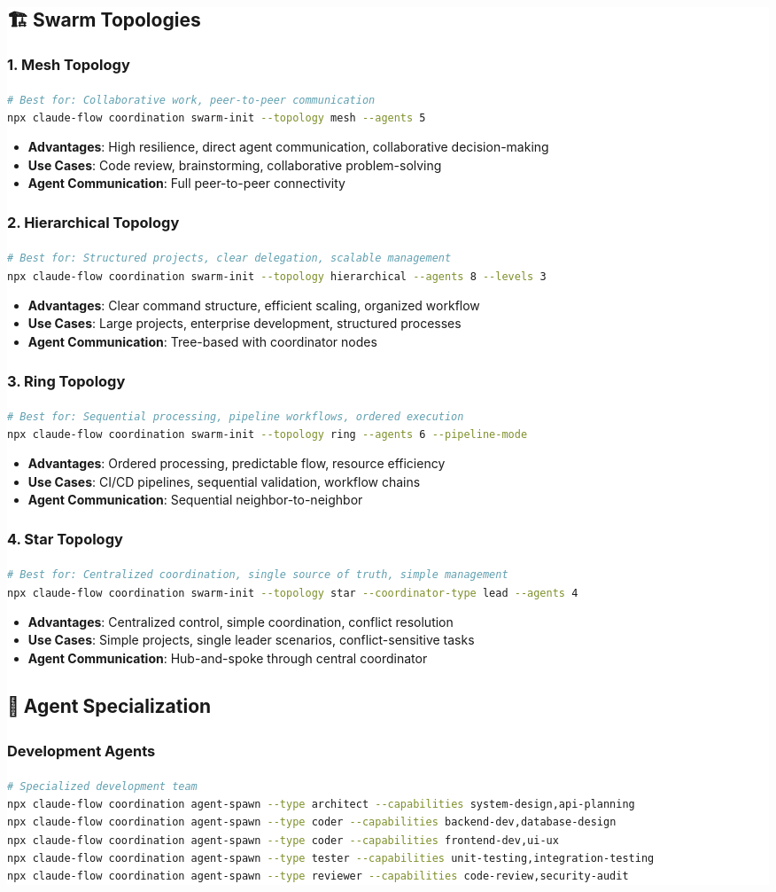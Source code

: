 ## 🏗️ Swarm Topologies

### 1. Mesh Topology
```bash
# Best for: Collaborative work, peer-to-peer communication
npx claude-flow coordination swarm-init --topology mesh --agents 5
```
- **Advantages**: High resilience, direct agent communication, collaborative decision-making
- **Use Cases**: Code review, brainstorming, collaborative problem-solving
- **Agent Communication**: Full peer-to-peer connectivity

### 2. Hierarchical Topology  
```bash
# Best for: Structured projects, clear delegation, scalable management
npx claude-flow coordination swarm-init --topology hierarchical --agents 8 --levels 3
```
- **Advantages**: Clear command structure, efficient scaling, organized workflow
- **Use Cases**: Large projects, enterprise development, structured processes
- **Agent Communication**: Tree-based with coordinator nodes

### 3. Ring Topology
```bash
# Best for: Sequential processing, pipeline workflows, ordered execution
npx claude-flow coordination swarm-init --topology ring --agents 6 --pipeline-mode
```
- **Advantages**: Ordered processing, predictable flow, resource efficiency
- **Use Cases**: CI/CD pipelines, sequential validation, workflow chains
- **Agent Communication**: Sequential neighbor-to-neighbor

### 4. Star Topology
```bash
# Best for: Centralized coordination, single source of truth, simple management
npx claude-flow coordination swarm-init --topology star --coordinator-type lead --agents 4
```
- **Advantages**: Centralized control, simple coordination, conflict resolution
- **Use Cases**: Simple projects, single leader scenarios, conflict-sensitive tasks
- **Agent Communication**: Hub-and-spoke through central coordinator

## 👥 Agent Specialization

### Development Agents
```bash
# Specialized development team
npx claude-flow coordination agent-spawn --type architect --capabilities system-design,api-planning
npx claude-flow coordination agent-spawn --type coder --capabilities backend-dev,database-design
npx claude-flow coordination agent-spawn --type coder --capabilities frontend-dev,ui-ux
npx claude-flow coordination agent-spawn --type tester --capabilities unit-testing,integration-testing
npx claude-flow coordination agent-spawn --type reviewer --capabilities code-review,security-audit
```
